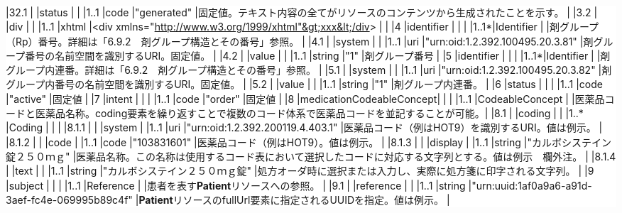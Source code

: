 |32.1    |                         |status                |            |       |1..1  |code                          |"generated"                                                                                                        |固定値。テキスト内容の全てがリソースのコンテンツから生成されたことを示す。                              |
|3.2     |                         |div                   |            |       |1..1  |xhtml                         |&lt;div xmlns="http://www.w3.org/1999/xhtml"&gt;xxx&lt;/div&gt;                                                    |                                                                                                        |
|4       |identifier               |                      |            |       |1..1\*|Identifier                    |                                                                                                                   |剤グループ（Rp）番号。詳細は「6.9.2　剤グループ構造とその番号」参照。                                   |
|4.1     |                         |system                |            |       |1..1  |uri                           |"urn:oid:1.2.392.100495.20.3.81"                                                                                   |剤グループ番号の名前空間を識別するURI。固定値。                                                         |
|4.2     |                         |value                 |            |       |1..1  |string                        |"1"                                                                                                                |剤グループ番号                                                                                          |
|5       |identifier               |                      |            |       |1..1\*|Identifier                    |                                                                                                                   |剤グループ内連番。詳細は「6.9.2　剤グループ構造とその番号」参照。                                       |
|5.1     |                         |system                |            |       |1..1  |uri                           |"urn:oid:1.2.392.100495.20.3.82"                                                                                   |剤グループ内番号の名前空間を識別するURI。固定値。                                                       |
|5.2     |                         |value                 |            |       |1..1  |string                        |"1"                                                                                                                |剤グループ内連番。                                                                                      |
|6       |status                   |                      |            |       |1..1  |code                          |"active"                                                                                                           |固定値                                                                                                  |
|7       |intent                   |                      |            |       |1..1  |code                          |"order"                                                                                                            |固定値                                                                                                  |
|8       |medicationCodeableConcept|                      |            |       |1..1  |CodeableConcept               |                                                                                                                   |医薬品コードと医薬品名称。coding要素を繰り返すことで複数のコード体系で医薬品コードを並記することが可能。|
|8.1     |                         |coding                |            |       |1..\* |Coding                        |                                                                                                                   |                                                                                                        |
|8.1.1   |                         |                      |system      |       |1..1  |uri                           |"urn:oid:1.2.392.200119.4.403.1"                                                                                   |医薬品コード（例はHOT9）を識別するURI。値は例示。                                                       |
|8.1.2   |                         |                      |code        |       |1..1  |code                          |"103831601"                                                                                                        |医薬品コード（例はHOT9）。値は例示。                                                                    |
|8.1.3   |                         |                      |display     |       |1..1  |string                        |"カルボシステイン錠２５０ｍｇ"                                                                                     |医薬品名称。この名称は使用するコード表において選択したコードに対応する文字列とする。値は例示　欄外注。  |
|8.1.4   |                         |text                  |            |       |1..1  |string                        |"カルボシステイン２５０ｍｇ錠"                                                                                     |処方オーダ時に選択または入力し、実際に処方箋に印字される文字列。                                        |
|9       |subject                  |                      |            |       |1..1  |Reference                     |                                                                                                                   |患者を表す**Patient**リソースへの参照。                                                                 |
|9.1     |                         |reference             |            |       |1..1  |string                        |"urn:uuid:1af0a9a6-a91d-3aef-fc4e-069995b89c4f"                                                                    |**Patient**リソースのfullUrl要素に指定されるUUIDを指定。値は例示。                                      |